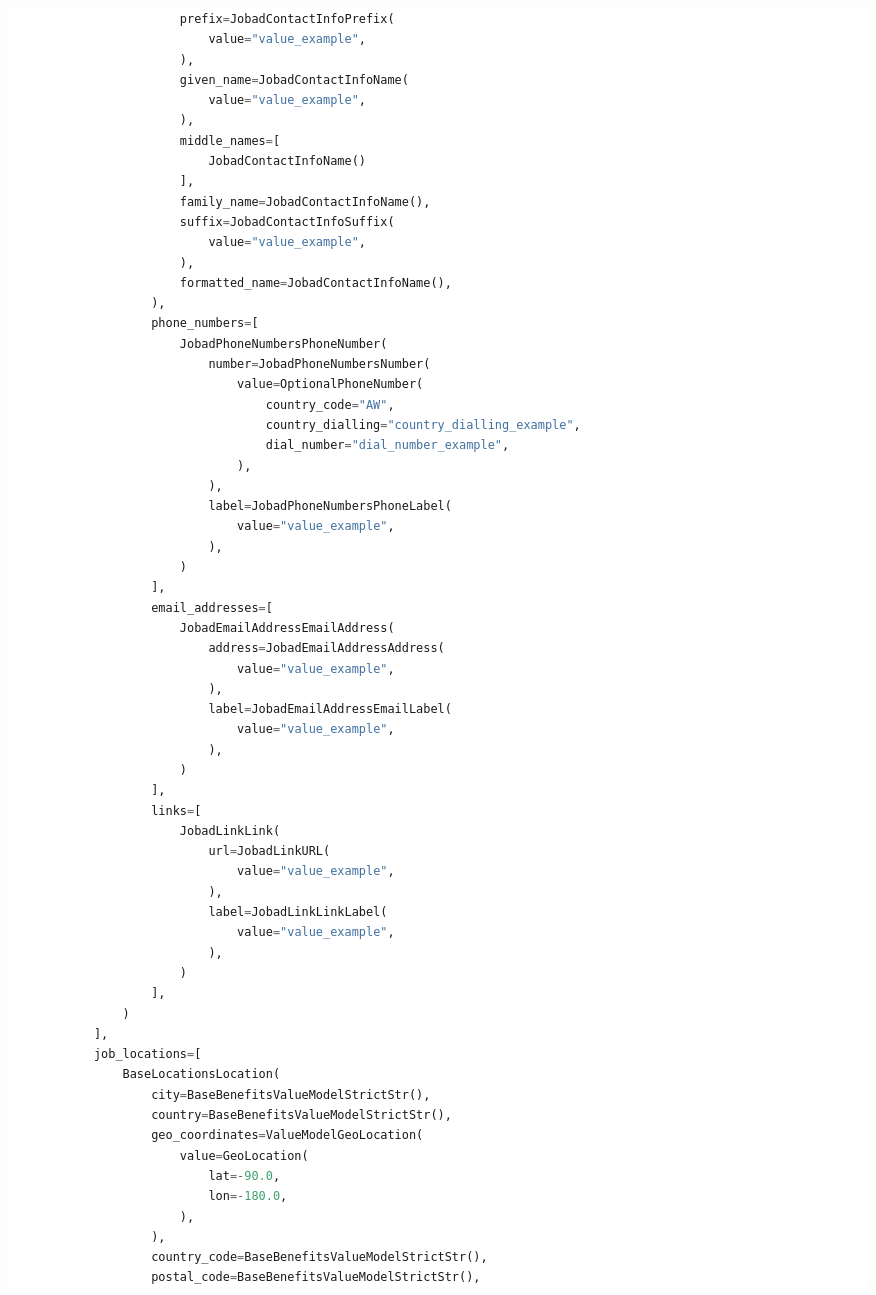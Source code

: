 ```python
                        prefix=JobadContactInfoPrefix(
                            value="value_example",
                        ),
                        given_name=JobadContactInfoName(
                            value="value_example",
                        ),
                        middle_names=[
                            JobadContactInfoName()
                        ],
                        family_name=JobadContactInfoName(),
                        suffix=JobadContactInfoSuffix(
                            value="value_example",
                        ),
                        formatted_name=JobadContactInfoName(),
                    ),
                    phone_numbers=[
                        JobadPhoneNumbersPhoneNumber(
                            number=JobadPhoneNumbersNumber(
                                value=OptionalPhoneNumber(
                                    country_code="AW",
                                    country_dialling="country_dialling_example",
                                    dial_number="dial_number_example",
                                ),
                            ),
                            label=JobadPhoneNumbersPhoneLabel(
                                value="value_example",
                            ),
                        )
                    ],
                    email_addresses=[
                        JobadEmailAddressEmailAddress(
                            address=JobadEmailAddressAddress(
                                value="value_example",
                            ),
                            label=JobadEmailAddressEmailLabel(
                                value="value_example",
                            ),
                        )
                    ],
                    links=[
                        JobadLinkLink(
                            url=JobadLinkURL(
                                value="value_example",
                            ),
                            label=JobadLinkLinkLabel(
                                value="value_example",
                            ),
                        )
                    ],
                )
            ],
            job_locations=[
                BaseLocationsLocation(
                    city=BaseBenefitsValueModelStrictStr(),
                    country=BaseBenefitsValueModelStrictStr(),
                    geo_coordinates=ValueModelGeoLocation(
                        value=GeoLocation(
                            lat=-90.0,
                            lon=-180.0,
                        ),
                    ),
                    country_code=BaseBenefitsValueModelStrictStr(),
                    postal_code=BaseBenefitsValueModelStrictStr(),
```